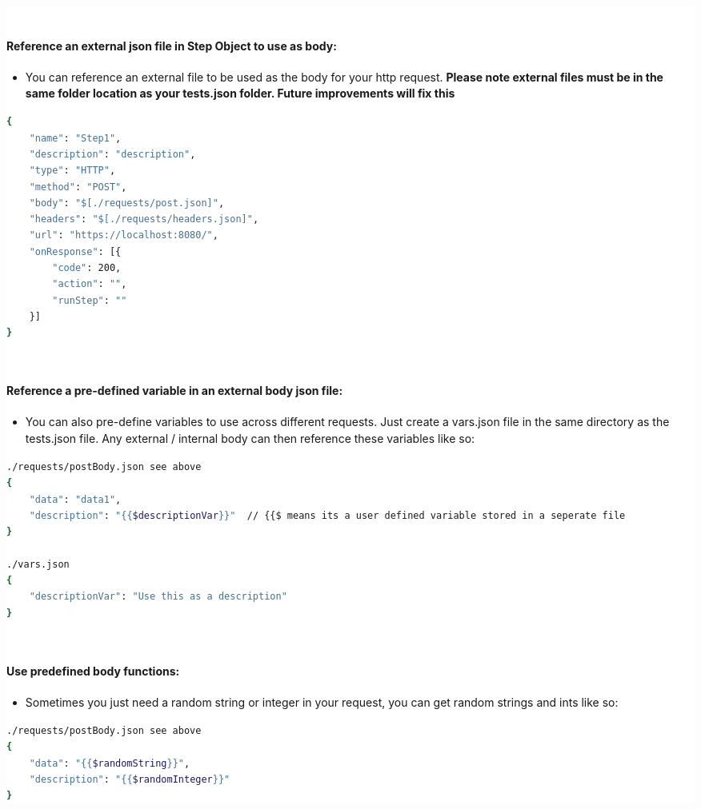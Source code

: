 <br>

#### Reference an external json file in Step Object to use as body:
- You can reference an external file to be used as the body for your http request. **Please note external files must be in the same folder location as your tests.json folder. Future improvements will fix this**
```bash
{
    "name": "Step1",
    "description": "description",
    "type": "HTTP",
    "method": "POST",
    "body": "$[./requests/post.json]",
    "headers": "$[./requests/headers.json]",
    "url": "https://localhost:8080/",
    "onResponse": [{
        "code": 200,
        "action": "",
        "runStep": ""
    }]
}
```
<br>

#### Reference a pre-defined variable in an external body json file:
- You can also pre-define variables to use across different requests. Just create a vars.json file in the same directory as the tests.json file. Any external / internal body can then reference these variables like so:
```bash
./requests/postBody.json see above
{
    "data": "data1",
    "description": "{{$descriptionVar}}"  // {{$ means its a user defined variable stored in a seperate file
}

./vars.json
{
    "descriptionVar": "Use this as a description"
}
```

<br>

#### Use predefined body functions:
- Sometimes you just need a random string or integer in your request, you can get random strings and ints like so:
```bash
./requests/postBody.json see above
{
    "data": "{{$randomString}}",
    "description": "{{$randomInteger}}"
}
```
